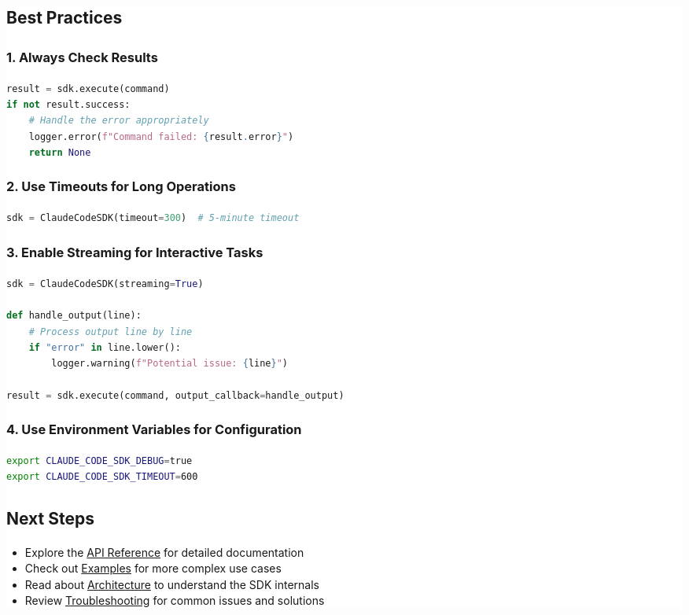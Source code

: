 ## Best Practices

### 1. Always Check Results

```python
result = sdk.execute(command)
if not result.success:
    # Handle the error appropriately
    logger.error(f"Command failed: {result.error}")
    return None
```

### 2. Use Timeouts for Long Operations

```python
sdk = ClaudeCodeSDK(timeout=300)  # 5-minute timeout
```

### 3. Enable Streaming for Interactive Tasks

```python
sdk = ClaudeCodeSDK(streaming=True)

def handle_output(line):
    # Process output line by line
    if "error" in line.lower():
        logger.warning(f"Potential issue: {line}")

result = sdk.execute(command, output_callback=handle_output)
```

### 4. Use Environment Variables for Configuration

```bash
export CLAUDE_CODE_SDK_DEBUG=true
export CLAUDE_CODE_SDK_TIMEOUT=600
```

## Next Steps

- Explore the [API Reference](api-reference.html) for detailed documentation
- Check out [Examples](examples/index.html) for more complex use cases
- Read about [Architecture](architecture.html) to understand the SDK internals
- Review [Troubleshooting](troubleshooting.html) for common issues and solutions